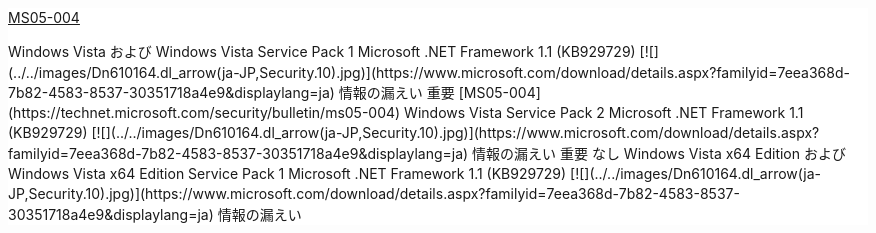 [MS05-004](https://technet.microsoft.com/security/bulletin/ms05-004)
</td>
</tr>
<tr>
<td style="border:1px solid black;">
Windows Vista および Windows Vista Service Pack 1
</td>
<td style="border:1px solid black;">
Microsoft .NET Framework 1.1  
(KB929729)
</td>
<td style="border:1px solid black;">
[![](../../images/Dn610164.dl_arrow(ja-JP,Security.10).jpg)](https://www.microsoft.com/download/details.aspx?familyid=7eea368d-7b82-4583-8537-30351718a4e9&displaylang=ja)
</td>
<td style="border:1px solid black;">
情報の漏えい
</td>
<td style="border:1px solid black;">
重要
</td>
<td style="border:1px solid black;">
[MS05-004](https://technet.microsoft.com/security/bulletin/ms05-004)
</td>
</tr>
<tr class="alternateRow">
<td style="border:1px solid black;">
Windows Vista Service Pack 2
</td>
<td style="border:1px solid black;">
Microsoft .NET Framework 1.1  
(KB929729)
</td>
<td style="border:1px solid black;">
[![](../../images/Dn610164.dl_arrow(ja-JP,Security.10).jpg)](https://www.microsoft.com/download/details.aspx?familyid=7eea368d-7b82-4583-8537-30351718a4e9&displaylang=ja)
</td>
<td style="border:1px solid black;">
情報の漏えい
</td>
<td style="border:1px solid black;">
重要
</td>
<td style="border:1px solid black;">
なし
</td>
</tr>
<tr>
<td style="border:1px solid black;">
Windows Vista x64 Edition および Windows Vista x64 Edition Service Pack 1
</td>
<td style="border:1px solid black;">
Microsoft .NET Framework 1.1  
(KB929729)
</td>
<td style="border:1px solid black;">
[![](../../images/Dn610164.dl_arrow(ja-JP,Security.10).jpg)](https://www.microsoft.com/download/details.aspx?familyid=7eea368d-7b82-4583-8537-30351718a4e9&displaylang=ja)
</td>
<td style="border:1px solid black;">
情報の漏えい